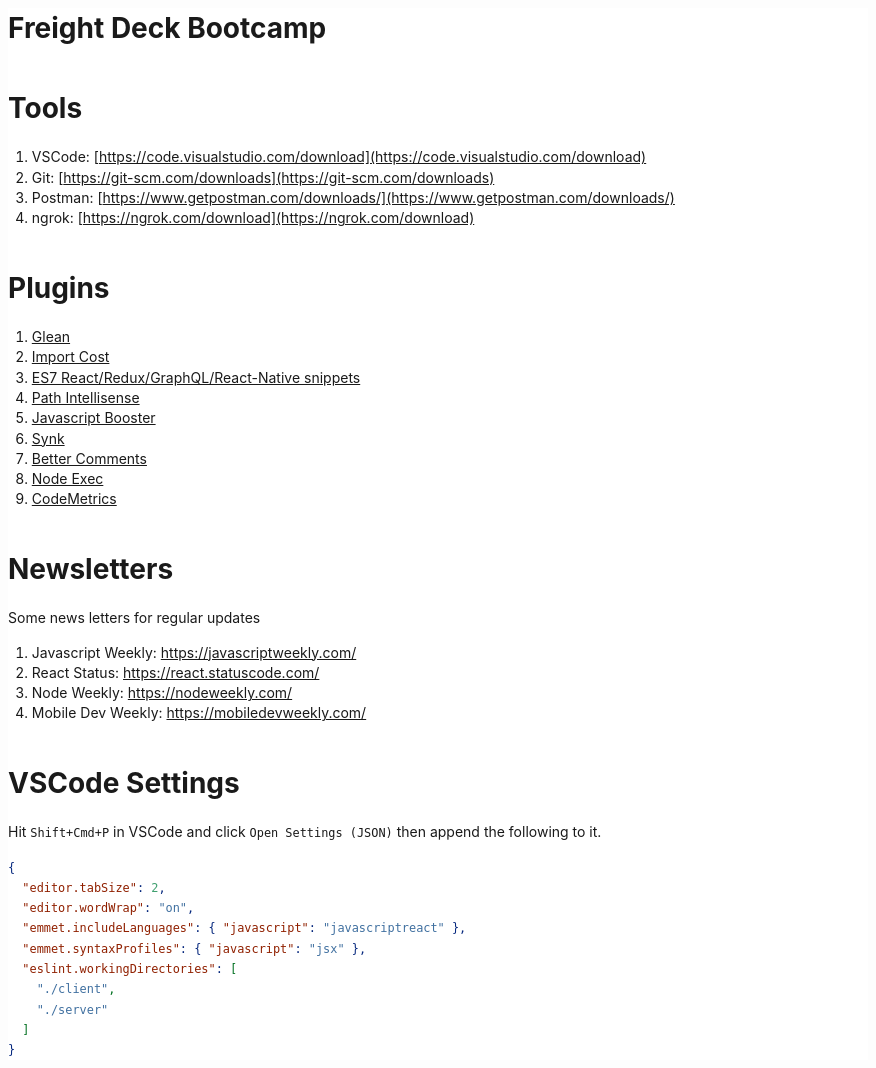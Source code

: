 # Freight Deck Bootcamp

# Tools

 1. VSCode: [https://code.visualstudio.com/download](https://code.visualstudio.com/download)
 2. Git: [https://git-scm.com/downloads](https://git-scm.com/downloads)
 3. Postman: [https://www.getpostman.com/downloads/](https://www.getpostman.com/downloads/)
 4. ngrok: [https://ngrok.com/download](https://ngrok.com/download)

# Plugins

 1. [Glean](https://marketplace.visualstudio.com/items?itemName=wix.glean)
 2. [Import Cost](https://marketplace.visualstudio.com/items?itemName=wix.vscode-import-cost)
 3. [ES7 React/Redux/GraphQL/React-Native snippets]( https://marketplace.visualstudio.com/items?itemName=dsznajder.es7-react-js-snippets)
 4. [Path Intellisense](https://marketplace.visualstudio.com/items?itemName=christian-kohler.path-intellisense)
 5. [Javascript Booster](https://marketplace.visualstudio.com/items?itemName=sburg.vscode-javascript-booster)
 6. [Synk](https://marketplace.visualstudio.com/items?itemName=pmbenjamin.vscode-snyk)
 7. [Better Comments](https://marketplace.visualstudio.com/items?itemName=aaron-bond.better-comments)
 8. [Node Exec](https://marketplace.visualstudio.com/items?itemName=miramac.vscode-exec-node)
 9. [CodeMetrics](https://marketplace.visualstudio.com/items?itemName=kisstkondoros.vscode-codemetrics)

 # Newsletters
  Some news letters for regular updates
 1. Javascript Weekly: https://javascriptweekly.com/
 2. React Status: https://react.statuscode.com/
 3. Node Weekly: https://nodeweekly.com/
 4. Mobile Dev Weekly: https://mobiledevweekly.com/

# VSCode Settings

Hit `Shift+Cmd+P` in VSCode and click `Open Settings (JSON)` then append the following to it.

```json
{
  "editor.tabSize": 2,
  "editor.wordWrap": "on",
  "emmet.includeLanguages": { "javascript": "javascriptreact" },
  "emmet.syntaxProfiles": { "javascript": "jsx" },
  "eslint.workingDirectories": [
    "./client",
    "./server"
  ]
}
```

